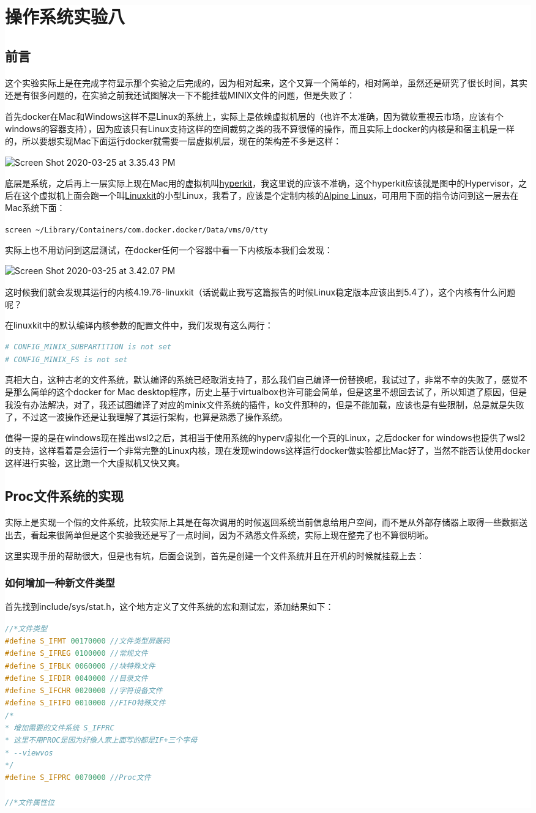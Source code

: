 # 操作系统实验八

## 前言

这个实验实际上是在完成字符显示那个实验之后完成的，因为相对起来，这个又算一个简单的，相对简单，虽然还是研究了很长时间，其实还是有很多问题的，在实验之前我还试图解决一下不能挂载MINIX文件的问题，但是失败了：

首先docker在Mac和Windows这样不是Linux的系统上，实际上是依赖虚拟机层的（也许不太准确，因为微软重视云市场，应该有个windows的容器支持），因为应该只有Linux支持这样的空间裁剪之类的我不算很懂的操作，而且实际上docker的内核是和宿主机是一样的，所以要想实现Mac下面运行docker就需要一层虚拟机层，现在的架构差不多是这样：

![Screen Shot 2020-03-25 at 3.35.43 PM](https://cdn.jsdelivr.net/gh/viewv/Pico//img/20200325153546.png)

底层是系统，之后再上一层实际上现在Mac用的虚拟机叫[hyperkit](https://github.com/moby/hyperkit)，我这里说的应该不准确，这个hyperkit应该就是图中的Hypervisor，之后在这个虚拟机上面会跑一个叫[Linuxkit](https://github.com/linuxkit/linuxkit)的小型Linux，我看了，应该是个定制内核的[Alpine Linux](https://alpinelinux.org)，可用用下面的指令访问到这一层去在Mac系统下面：

```bash
screen ~/Library/Containers/com.docker.docker/Data/vms/0/tty
```

实际上也不用访问到这层测试，在docker任何一个容器中看一下内核版本我们会发现：

![Screen Shot 2020-03-25 at 3.42.07 PM](https://cdn.jsdelivr.net/gh/viewv/Pico//img/20200325154210.png)

这时候我们就会发现其运行的内核4.19.76-linuxkit（话说截止我写这篇报告的时候Linux稳定版本应该出到5.4了），这个内核有什么问题呢？

在linuxkit中的默认编译内核参数的配置文件中，我们发现有这么两行：

```bash
# CONFIG_MINIX_SUBPARTITION is not set
# CONFIG_MINIX_FS is not set
```

真相大白，这种古老的文件系统，默认编译的系统已经取消支持了，那么我们自己编译一份替换呢，我试过了，非常不幸的失败了，感觉不是那么简单的这个docker for Mac desktop程序，历史上基于virtualbox也许可能会简单，但是这里不想回去试了，所以知道了原因，但是我没有办法解决，对了，我还试图编译了对应的minix文件系统的插件，ko文件那种的，但是不能加载，应该也是有些限制，总是就是失败了，不过这一波操作还是让我理解了其运行架构，也算是熟悉了操作系统。

值得一提的是在windows现在推出wsl2之后，其相当于使用系统的hyperv虚拟化一个真的Linux，之后docker for windows也提供了wsl2的支持，这样看着是会运行一个非常完整的Linux内核，现在发现windows这样运行docker做实验都比Mac好了，当然不能否认使用docker这样进行实验，这比跑一个大虚拟机又快又爽。

## Proc文件系统的实现

实际上是实现一个假的文件系统，比较实际上其是在每次调用的时候返回系统当前信息给用户空间，而不是从外部存储器上取得一些数据送出去，看起来很简单但是这个实验我还是写了一点时间，因为不熟悉文件系统，实际上现在整完了也不算很明晰。

这里实现手册的帮助很大，但是也有坑，后面会说到，首先是创建一个文件系统并且在开机的时候就挂载上去：

### 如何增加一种新文件类型

首先找到include/sys/stat.h，这个地方定义了文件系统的宏和测试宏，添加结果如下：

```c
//*文件类型
#define S_IFMT 00170000 //文件类型屏蔽码
#define S_IFREG 0100000 //常规文件
#define S_IFBLK 0060000 //块特殊文件
#define S_IFDIR 0040000 //目录文件
#define S_IFCHR 0020000 //字符设备文件
#define S_IFIFO 0010000 //FIFO特殊文件
/*
* 增加需要的文件系统 S_IFPRC
* 这里不用PROC是因为好像人家上面写的都是IF+三个字母
* --viewvos
*/
#define S_IFPRC 0070000 //Proc文件

//*文件属性位
```
